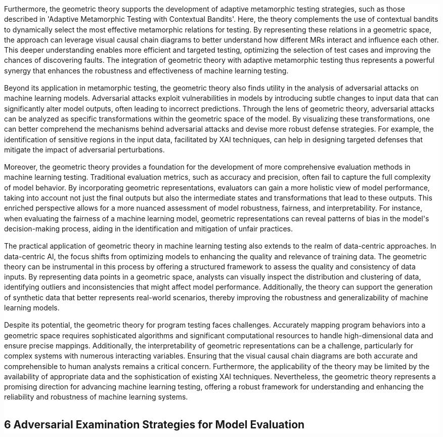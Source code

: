 Furthermore, the geometric theory supports the development of adaptive metamorphic testing strategies, such as those described in 'Adaptive Metamorphic Testing with Contextual Bandits'. Here, the theory complements the use of contextual bandits to dynamically select the most effective metamorphic relations for testing. By representing these relations in a geometric space, the approach can leverage visual causal chain diagrams to better understand how different MRs interact and influence each other. This deeper understanding enables more efficient and targeted testing, optimizing the selection of test cases and improving the chances of discovering faults. The integration of geometric theory with adaptive metamorphic testing thus represents a powerful synergy that enhances the robustness and effectiveness of machine learning testing.

Beyond its application in metamorphic testing, the geometric theory also finds utility in the analysis of adversarial attacks on machine learning models. Adversarial attacks exploit vulnerabilities in models by introducing subtle changes to input data that can significantly alter model outputs, often leading to incorrect predictions. Through the lens of geometric theory, adversarial attacks can be analyzed as specific transformations within the geometric space of the model. By visualizing these transformations, one can better comprehend the mechanisms behind adversarial attacks and devise more robust defense strategies. For example, the identification of sensitive regions in the input data, facilitated by XAI techniques, can help in designing targeted defenses that mitigate the impact of adversarial perturbations.

Moreover, the geometric theory provides a foundation for the development of more comprehensive evaluation methods in machine learning testing. Traditional evaluation metrics, such as accuracy and precision, often fail to capture the full complexity of model behavior. By incorporating geometric representations, evaluators can gain a more holistic view of model performance, taking into account not just the final outputs but also the intermediate states and transformations that lead to these outputs. This enriched perspective allows for a more nuanced assessment of model robustness, fairness, and interpretability. For instance, when evaluating the fairness of a machine learning model, geometric representations can reveal patterns of bias in the model's decision-making process, aiding in the identification and mitigation of unfair practices.

The practical application of geometric theory in machine learning testing also extends to the realm of data-centric approaches. In data-centric AI, the focus shifts from optimizing models to enhancing the quality and relevance of training data. The geometric theory can be instrumental in this process by offering a structured framework to assess the quality and consistency of data inputs. By representing data points in a geometric space, analysts can visually inspect the distribution and clustering of data, identifying outliers and inconsistencies that might affect model performance. Additionally, the theory can support the generation of synthetic data that better represents real-world scenarios, thereby improving the robustness and generalizability of machine learning models.

Despite its potential, the geometric theory for program testing faces challenges. Accurately mapping program behaviors into a geometric space requires sophisticated algorithms and significant computational resources to handle high-dimensional data and ensure precise mappings. Additionally, the interpretability of geometric representations can be a challenge, particularly for complex systems with numerous interacting variables. Ensuring that the visual causal chain diagrams are both accurate and comprehensible to human analysts remains a critical concern. Furthermore, the applicability of the theory may be limited by the availability of appropriate data and the sophistication of existing XAI techniques. Nevertheless, the geometric theory represents a promising direction for advancing machine learning testing, offering a robust framework for understanding and enhancing the reliability and robustness of machine learning systems.

## 6 Adversarial Examination Strategies for Model Evaluation

